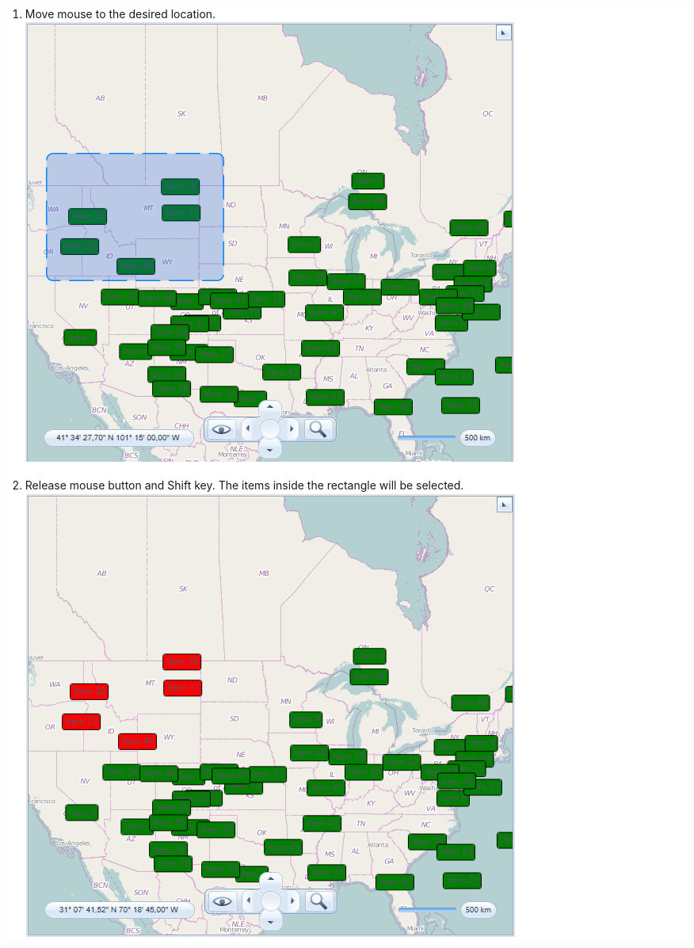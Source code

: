 1. Move mouse to the desired location.![Rad Map Features Virtualization Layer Items Selection 2](images/RadMap_Features_VirtualizationLayer_ItemsSelection_2.png)

1. Release mouse button and Shift key. The items inside the rectangle will be selected.![Rad Map Features Virtualization Layer Items Selection 3](images/RadMap_Features_VirtualizationLayer_ItemsSelection_3.png)
